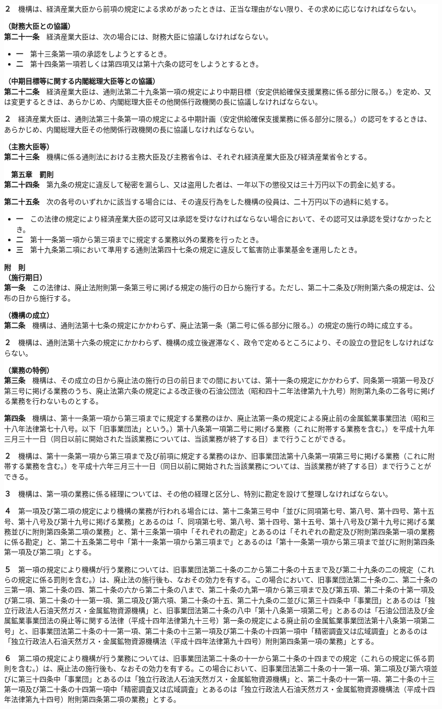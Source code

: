 **２**　機構は、経済産業大臣から前項の規定による求めがあったときは、正当な理由がない限り、その求めに応じなければならない。  
  
**（財務大臣との協議）**  
**第二十一条**　経済産業大臣は、次の場合には、財務大臣に協議しなければならない。  
* **一**　第十三条第一項の承認をしようとするとき。  
* **二**　第十四条第一項若しくは第四項又は第十六条の認可をしようとするとき。  
  
**（中期目標等に関する内閣総理大臣等との協議）**  
**第二十二条**　経済産業大臣は、通則法第二十九条第一項の規定により中期目標（安定供給確保支援業務に係る部分に限る。）を定め、又は変更するときは、あらかじめ、内閣総理大臣その他関係行政機関の長に協議しなければならない。  
  
**２**　経済産業大臣は、通則法第三十条第一項の規定による中期計画（安定供給確保支援業務に係る部分に限る。）の認可をするときは、あらかじめ、内閣総理大臣その他関係行政機関の長に協議しなければならない。  
  
**（主務大臣等）**  
**第二十三条**　機構に係る通則法における主務大臣及び主務省令は、それぞれ経済産業大臣及び経済産業省令とする。  
  
&emsp;**第五章　罰則**  
**第二十四条**　第九条の規定に違反して秘密を漏らし、又は盗用した者は、一年以下の懲役又は三十万円以下の罰金に処する。  
  
**第二十五条**　次の各号のいずれかに該当する場合には、その違反行為をした機構の役員は、二十万円以下の過料に処する。  
* **一**　この法律の規定により経済産業大臣の認可又は承認を受けなければならない場合において、その認可又は承認を受けなかったとき。  
* **二**　第十一条第一項から第三項までに規定する業務以外の業務を行ったとき。  
* **三**　第十九条第二項において準用する通則法第四十七条の規定に違反して鉱害防止事業基金を運用したとき。  
  
**附　則**  
**（施行期日）**  
**第一条**　この法律は、廃止法附則第一条第三号に掲げる規定の施行の日から施行する。ただし、第二十二条及び附則第六条の規定は、公布の日から施行する。  
  
**（機構の成立）**  
**第二条**　機構は、通則法第十七条の規定にかかわらず、廃止法第一条（第二号に係る部分に限る。）の規定の施行の時に成立する。  
  
**２**　機構は、通則法第十六条の規定にかかわらず、機構の成立後遅滞なく、政令で定めるところにより、その設立の登記をしなければならない。  
  
**（業務の特例）**  
**第三条**　機構は、その成立の日から廃止法の施行の日の前日までの間においては、第十一条の規定にかかわらず、同条第一項第一号及び第三号に掲げる業務のうち、廃止法第六条の規定による改正後の石油公団法（昭和四十二年法律第九十九号）附則第九条の二各号に掲げる業務を行わないものとする。  
  
**第四条**　機構は、第十一条第一項から第三項までに規定する業務のほか、廃止法第一条の規定による廃止前の金属鉱業事業団法（昭和三十八年法律第七十八号。以下「旧事業団法」という。）第十八条第一項第二号に掲げる業務（これに附帯する業務を含む。）を平成十九年三月三十一日（同日以前に開始された当該業務については、当該業務が終了する日）まで行うことができる。  
  
**２**　機構は、第十一条第一項から第三項まで及び前項に規定する業務のほか、旧事業団法第十八条第一項第三号に掲げる業務（これに附帯する業務を含む。）を平成十六年三月三十一日（同日以前に開始された当該業務については、当該業務が終了する日）まで行うことができる。  
  
**３**　機構は、第一項の業務に係る経理については、その他の経理と区分し、特別に勘定を設けて整理しなければならない。  
  
**４**　第一項及び第二項の規定により機構の業務が行われる場合には、第十二条第三号中「並びに同項第七号、第八号、第十四号、第十五号、第十八号及び第十九号に掲げる業務」とあるのは「、同項第七号、第八号、第十四号、第十五号、第十八号及び第十九号に掲げる業務並びに附則第四条第二項の業務」と、第十三条第一項中「それぞれの勘定」とあるのは「それぞれの勘定及び附則第四条第一項の業務に係る勘定」と、第二十五条第二号中「第十一条第一項から第三項まで」とあるのは「第十一条第一項から第三項まで並びに附則第四条第一項及び第二項」とする。  
  
**５**　第一項の規定により機構が行う業務については、旧事業団法第二十条の二から第二十条の十五まで及び第二十九条の二の規定（これらの規定に係る罰則を含む。）は、廃止法の施行後も、なおその効力を有する。この場合において、旧事業団法第二十条の二、第二十条の三第一項、第二十条の四、第二十条の六から第二十条の八まで、第二十条の九第一項から第三項まで及び第五項、第二十条の十第一項及び第二項、第二十条の十一第一項、第二項及び第六項、第二十条の十五、第二十九条の二並びに第三十四条中「事業団」とあるのは「独立行政法人石油天然ガス・金属鉱物資源機構」と、旧事業団法第二十条の八中「第十八条第一項第二号」とあるのは「石油公団法及び金属鉱業事業団法の廃止等に関する法律（平成十四年法律第九十三号）第一条の規定による廃止前の金属鉱業事業団法第十八条第一項第二号」と、旧事業団法第二十条の十一第一項、第二十条の十三第一項及び第二十条の十四第一項中「精密調査又は広域調査」とあるのは「独立行政法人石油天然ガス・金属鉱物資源機構法（平成十四年法律第九十四号）附則第四条第一項の業務」とする。  
  
**６**　第二項の規定により機構が行う業務については、旧事業団法第二十条の十一から第二十条の十四までの規定（これらの規定に係る罰則を含む。）は、廃止法の施行後も、なおその効力を有する。この場合において、旧事業団法第二十条の十一第一項、第二項及び第六項並びに第三十四条中「事業団」とあるのは「独立行政法人石油天然ガス・金属鉱物資源機構」と、第二十条の十一第一項、第二十条の十三第一項及び第二十条の十四第一項中「精密調査又は広域調査」とあるのは「独立行政法人石油天然ガス・金属鉱物資源機構法（平成十四年法律第九十四号）附則第四条第二項の業務」とする。  
  